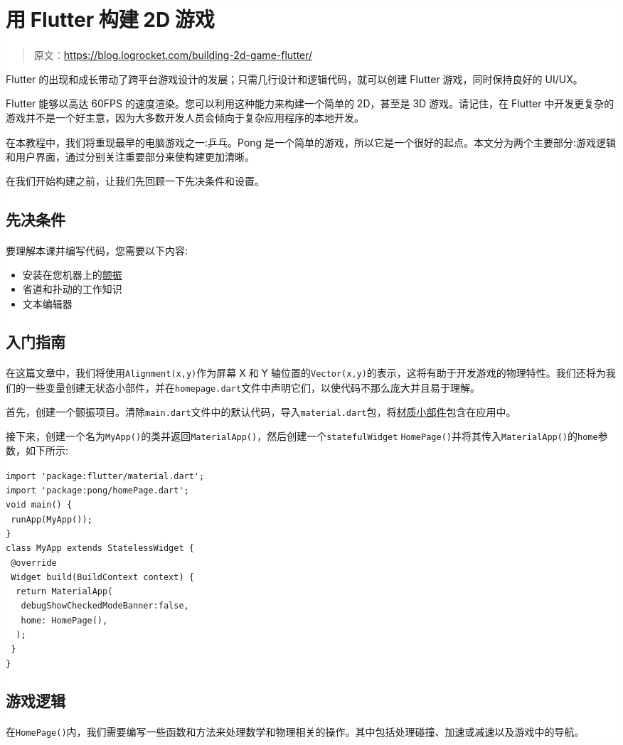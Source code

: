 # 用 Flutter 构建 2D 游戏

> 原文：<https://blog.logrocket.com/building-2d-game-flutter/>

Flutter 的出现和成长带动了跨平台游戏设计的发展；只需几行设计和逻辑代码，就可以创建 Flutter 游戏，同时保持良好的 UI/UX。

Flutter 能够以高达 60FPS 的速度渲染。您可以利用这种能力来构建一个简单的 2D，甚至是 3D 游戏。请记住，在 Flutter 中开发更复杂的游戏并不是一个好主意，因为大多数开发人员会倾向于复杂应用程序的本地开发。

在本教程中，我们将重现最早的电脑游戏之一:乒乓。Pong 是一个简单的游戏，所以它是一个很好的起点。本文分为两个主要部分:游戏逻辑和用户界面，通过分别关注重要部分来使构建更加清晰。

在我们开始构建之前，让我们先回顾一下先决条件和设置。

## 先决条件

要理解本课并编写代码，您需要以下内容:

*   安装在您机器上的[颤振](https://blog.logrocket.com/whats-new-in-flutter-2-0/)
*   省道和扑动的工作知识
*   文本编辑器

## 入门指南

在这篇文章中，我们将使用`Alignment(x,y)`作为屏幕 X 和 Y 轴位置的`Vector(x,y)`的表示，这将有助于开发游戏的物理特性。我们还将为我们的一些变量创建无状态小部件，并在`homepage.dart`文件中声明它们，以使代码不那么庞大并且易于理解。

首先，创建一个颤振项目。清除`main.dart`文件中的默认代码，导入`material.dart`包，将[材质小部件](https://blog.logrocket.com/new-material-buttons-in-flutter/)包含在应用中。

接下来，创建一个名为`MyApp()`的类并返回`MaterialApp()`，然后创建一个`statefulWidget` `HomePage()`并将其传入`MaterialApp()`的`home`参数，如下所示:

```
import 'package:flutter/material.dart';
import 'package:pong/homePage.dart';
void main() {
 runApp(MyApp());
}
class MyApp extends StatelessWidget {
 @override
 Widget build(BuildContext context) {
  return MaterialApp(
   debugShowCheckedModeBanner:false,
   home: HomePage(),
  );
 }
}

```

## 游戏逻辑

在`HomePage()`内，我们需要编写一些函数和方法来处理数学和物理相关的操作。其中包括处理碰撞、加速或减速以及游戏中的导航。
